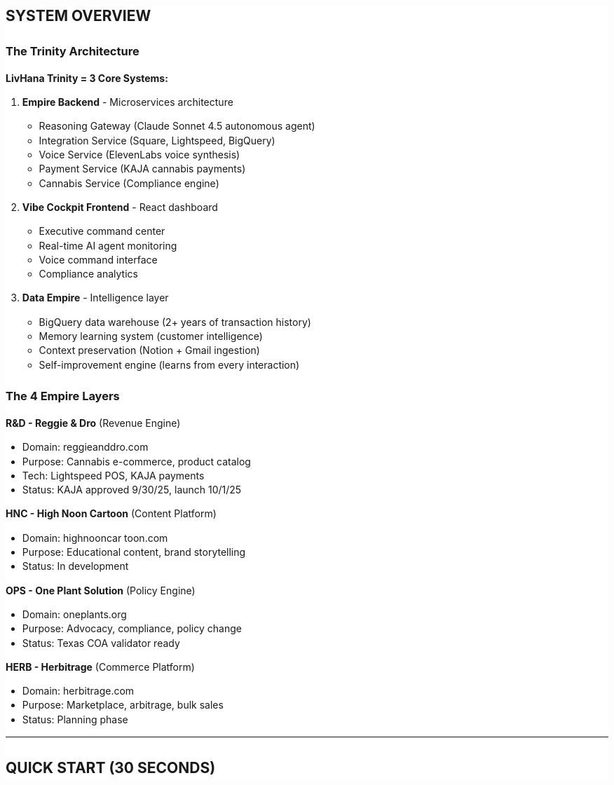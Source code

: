 
## SYSTEM OVERVIEW

### The Trinity Architecture

**LivHana Trinity = 3 Core Systems:**

1. **Empire Backend** - Microservices architecture
   - Reasoning Gateway (Claude Sonnet 4.5 autonomous agent)
   - Integration Service (Square, Lightspeed, BigQuery)
   - Voice Service (ElevenLabs voice synthesis)
   - Payment Service (KAJA cannabis payments)
   - Cannabis Service (Compliance engine)

2. **Vibe Cockpit Frontend** - React dashboard
   - Executive command center
   - Real-time AI agent monitoring
   - Voice command interface
   - Compliance analytics

3. **Data Empire** - Intelligence layer
   - BigQuery data warehouse (2+ years of transaction history)
   - Memory learning system (customer intelligence)
   - Context preservation (Notion + Gmail ingestion)
   - Self-improvement engine (learns from every interaction)

### The 4 Empire Layers

**R&D - Reggie & Dro** (Revenue Engine)

- Domain: reggieanddro.com
- Purpose: Cannabis e-commerce, product catalog
- Tech: Lightspeed POS, KAJA payments
- Status: KAJA approved 9/30/25, launch 10/1/25

**HNC - High Noon Cartoon** (Content Platform)

- Domain: highnooncar toon.com
- Purpose: Educational content, brand storytelling
- Status: In development

**OPS - One Plant Solution** (Policy Engine)

- Domain: oneplants.org
- Purpose: Advocacy, compliance, policy change
- Status: Texas COA validator ready

**HERB - Herbitrage** (Commerce Platform)

- Domain: herbitrage.com
- Purpose: Marketplace, arbitrage, bulk sales
- Status: Planning phase

---

## QUICK START (30 SECONDS)
